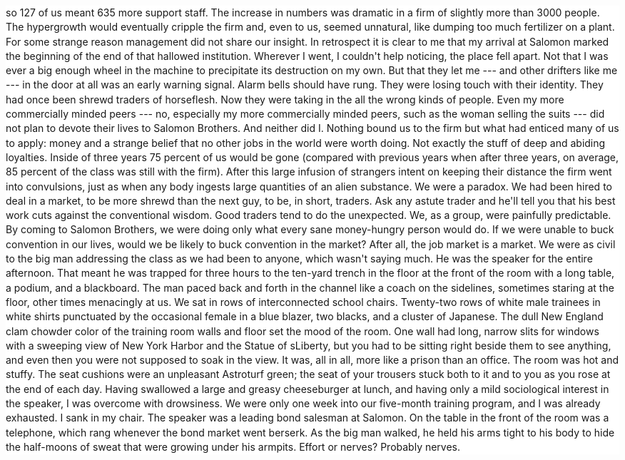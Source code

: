 so 127 of us meant 635 more support staff.
The increase in numbers was dramatic in a firm of slightly more than 3000 people.
The hypergrowth would eventually cripple the firm and, even to us, seemed unnatural, like dumping too much fertilizer on a plant.
For some strange reason management did not share our insight.
In retrospect it is clear to me that my arrival at Salomon marked the beginning of the end of that hallowed institution.
Wherever I went, I couldn't help noticing, the place fell apart.
Not that I was ever a big enough wheel in the machine to precipitate its destruction on my own.
But that they let me --- and other drifters like me --- in the door at all was an early warning signal.
Alarm bells should have rung.
They were losing touch with their identity.
They had once been shrewd traders of horseflesh.
Now they were taking in the all the wrong kinds of people.
Even my more commercially minded peers --- no, especially my more commercially minded peers, such as the woman selling the suits --- did not plan to devote their lives to Salomon Brothers.
And neither did I.
Nothing bound us to the firm but what had enticed many of us to apply:
money and a strange belief that no other jobs in the world were worth doing.
Not exactly the stuff of deep and abiding loyalties.
Inside of three years 75 percent of us would be gone (compared with previous years when after three years, on average, 85 percent of the class was still with the firm).
After this large infusion of strangers intent on keeping their distance the firm went into convulsions, just as when any body ingests large quantities of an alien substance.
We were a paradox.
We had been hired to deal in a market, to be more shrewd than the next guy, to be, in short, traders.
Ask any astute trader and he'll tell you that his best work cuts against the conventional wisdom.
Good traders tend to do the unexpected.
We, as a group, were painfully predictable.
By coming to Salomon Brothers, we were doing only what every sane money-hungry person would do.
If we were unable to buck convention in our lives, would we be likely to buck convention in the market?
After all, the job market is a market.
We were as civil to the big man addressing the class as we had been to anyone, which wasn't saying much.
He was the speaker for the entire afternoon.
That meant he was trapped for three hours to the ten-yard trench in the floor at the front of the room with a long table, a podium, and a blackboard.
The man paced back and forth in the channel like a coach on the sidelines, sometimes staring at the floor, other times menacingly at us.
We sat in rows of interconnected school chairs.
Twenty-two rows of white male trainees in white shirts punctuated by the occasional female in a blue blazer, two blacks, and a cluster of Japanese.
The dull New England clam chowder color of the training room walls and floor set the mood of the room.
One wall had long, narrow slits for windows with a sweeping view of New York Harbor and the Statue of sLiberty, but you had to be sitting right beside them to see anything, and even then you were not supposed to soak in the view.
It was, all in all, more like a prison than an office.
The room was hot and stuffy.
The seat cushions were an unpleasant Astroturf green; the seat of your trousers stuck both to it and to you as you rose at the end of each day.
Having swallowed a large and greasy cheeseburger at lunch, and having only a mild sociological interest in the speaker, I was overcome with drowsiness.
We were only one week into our five-month training program, and I was already exhausted.
I sank in my chair.
The speaker was a leading bond salesman at Salomon.
On the table in the front of the room was a telephone, which rang whenever the bond market went berserk.
As the big man walked, he held his arms tight to his body to hide the half-moons of sweat that were growing under his armpits.
Effort or nerves? Probably nerves.